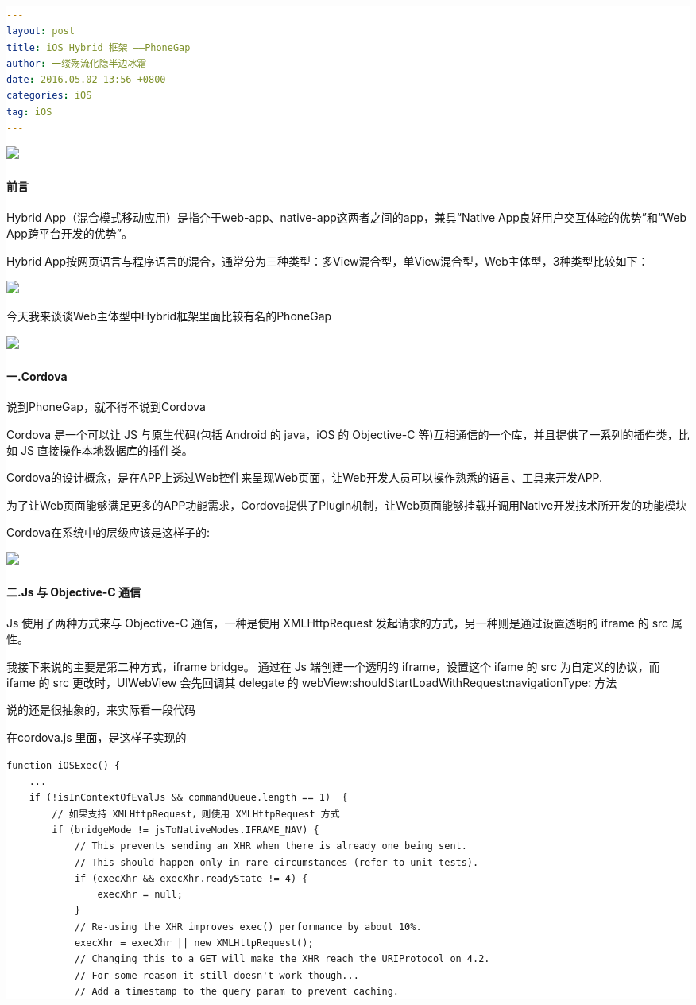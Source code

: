 ```yaml
---
layout: post
title: iOS Hybrid 框架 ——PhoneGap
author: 一缕殇流化隐半边冰霜
date: 2016.05.02 13:56 +0800
categories: iOS
tag: iOS
---
```

![](http://upload-images.jianshu.io/upload_images/1194012-65440c02af82bd8d.png?imageMogr2/auto-orient/strip%7CimageView2/2/w/1240)



#### 前言

Hybrid App（混合模式移动应用）是指介于web-app、native-app这两者之间的app，兼具“Native App良好用户交互体验的优势”和“Web App跨平台开发的优势”。

Hybrid App按网页语言与程序语言的混合，通常分为三种类型：多View混合型，单View混合型，Web主体型，3种类型比较如下：

![](http://upload-images.jianshu.io/upload_images/1194012-101b71b37fb36dad.png?imageMogr2/auto-orient/strip%7CimageView2/2/w/1240)

今天我来谈谈Web主体型中Hybrid框架里面比较有名的PhoneGap

![](http://upload-images.jianshu.io/upload_images/1194012-8578bb25ee8b09b3.png?imageMogr2/auto-orient/strip%7CimageView2/2/w/1240)

#### 一.Cordova
说到PhoneGap，就不得不说到Cordova

Cordova 是一个可以让 JS 与原生代码(包括 Android 的 java，iOS 的 Objective-C 等)互相通信的一个库，并且提供了一系列的插件类，比如 JS 直接操作本地数据库的插件类。

Cordova的设计概念，是在APP上透过Web控件来呈现Web页面，让Web开发人员可以操作熟悉的语言、工具来开发APP.  


为了让Web页面能够满足更多的APP功能需求，Cordova提供了Plugin机制，让Web页面能够挂载并调用Native开发技术所开发的功能模块

Cordova在系统中的层级应该是这样子的:

![](http://upload-images.jianshu.io/upload_images/1194012-22b52111118a47b6.png?imageMogr2/auto-orient/strip%7CimageView2/2/w/1240)
  

#### 二.Js 与 Objective-C 通信
Js 使用了两种方式来与 Objective-C 通信，一种是使用 XMLHttpRequest 发起请求的方式，另一种则是通过设置透明的 iframe 的 src 属性。

我接下来说的主要是第二种方式，iframe bridge。
通过在 Js 端创建一个透明的 iframe，设置这个 ifame 的 src 为自定义的协议，而 ifame 的 src 更改时，UIWebView 会先回调其 delegate 的 webView:shouldStartLoadWithRequest:navigationType: 方法

说的还是很抽象的，来实际看一段代码

在cordova.js 里面，是这样子实现的

```
function iOSExec() {
    ...
    if (!isInContextOfEvalJs && commandQueue.length == 1)  {
        // 如果支持 XMLHttpRequest，则使用 XMLHttpRequest 方式
        if (bridgeMode != jsToNativeModes.IFRAME_NAV) {
            // This prevents sending an XHR when there is already one being sent.
            // This should happen only in rare circumstances (refer to unit tests).
            if (execXhr && execXhr.readyState != 4) {
                execXhr = null;
            }
            // Re-using the XHR improves exec() performance by about 10%.
            execXhr = execXhr || new XMLHttpRequest();
            // Changing this to a GET will make the XHR reach the URIProtocol on 4.2.
            // For some reason it still doesn't work though...
            // Add a timestamp to the query param to prevent caching.
```